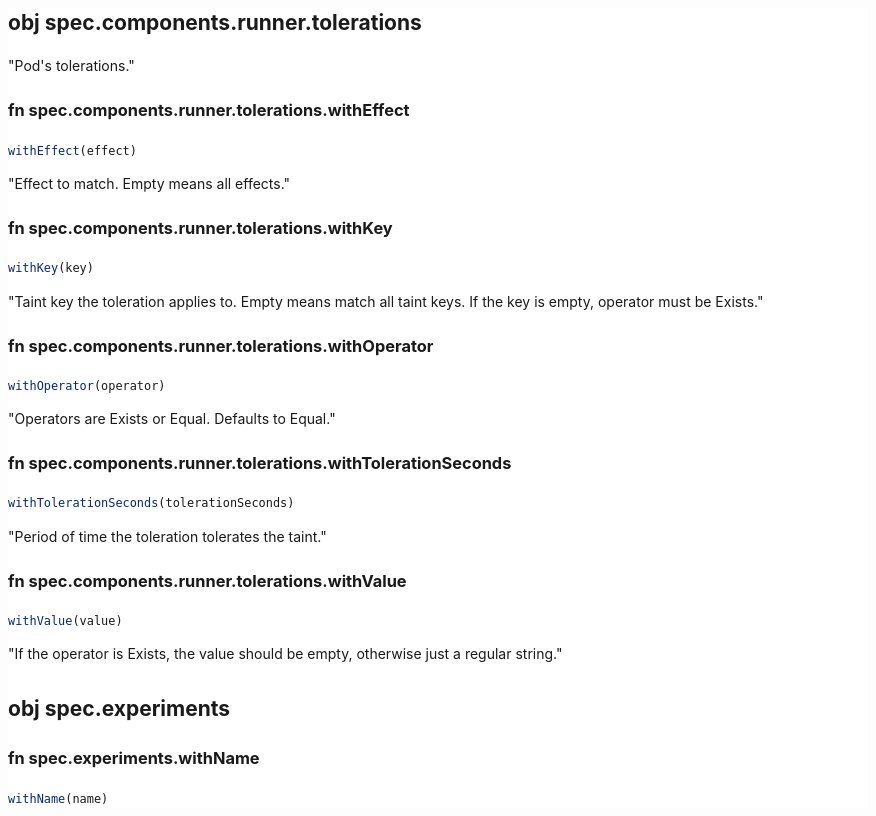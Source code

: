 
## obj spec.components.runner.tolerations

"Pod's tolerations."

### fn spec.components.runner.tolerations.withEffect

```ts
withEffect(effect)
```

"Effect to match. Empty means all effects."

### fn spec.components.runner.tolerations.withKey

```ts
withKey(key)
```

"Taint key the toleration applies to. Empty means match all taint keys. If the key is empty, operator must be Exists."

### fn spec.components.runner.tolerations.withOperator

```ts
withOperator(operator)
```

"Operators are Exists or Equal. Defaults to Equal."

### fn spec.components.runner.tolerations.withTolerationSeconds

```ts
withTolerationSeconds(tolerationSeconds)
```

"Period of time the toleration tolerates the taint."

### fn spec.components.runner.tolerations.withValue

```ts
withValue(value)
```

"If the operator is Exists, the value should be empty, otherwise just a regular string."

## obj spec.experiments



### fn spec.experiments.withName

```ts
withName(name)
```
